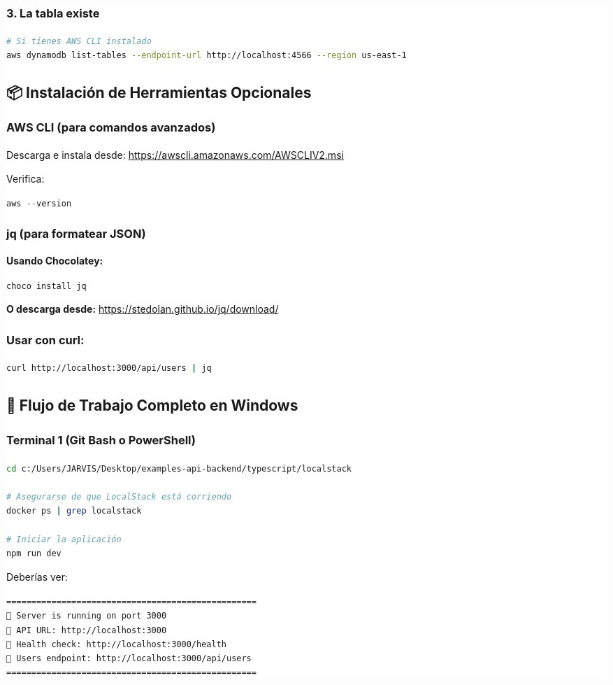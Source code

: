 ### 3. La tabla existe
```bash
# Si tienes AWS CLI instalado
aws dynamodb list-tables --endpoint-url http://localhost:4566 --region us-east-1
```

## 📦 Instalación de Herramientas Opcionales

### AWS CLI (para comandos avanzados)

Descarga e instala desde:
https://awscli.amazonaws.com/AWSCLIV2.msi

Verifica:
```powershell
aws --version
```

### jq (para formatear JSON)

**Usando Chocolatey:**
```powershell
choco install jq
```

**O descarga desde:**
https://stedolan.github.io/jq/download/

### Usar con curl:
```bash
curl http://localhost:3000/api/users | jq
```

## 🎯 Flujo de Trabajo Completo en Windows

### Terminal 1 (Git Bash o PowerShell)
```bash
cd c:/Users/JARVIS/Desktop/examples-api-backend/typescript/localstack

# Asegurarse de que LocalStack está corriendo
docker ps | grep localstack

# Iniciar la aplicación
npm run dev
```

Deberías ver:
```
==================================================
🚀 Server is running on port 3000
📍 API URL: http://localhost:3000
🏥 Health check: http://localhost:3000/health
👥 Users endpoint: http://localhost:3000/api/users
==================================================
```
